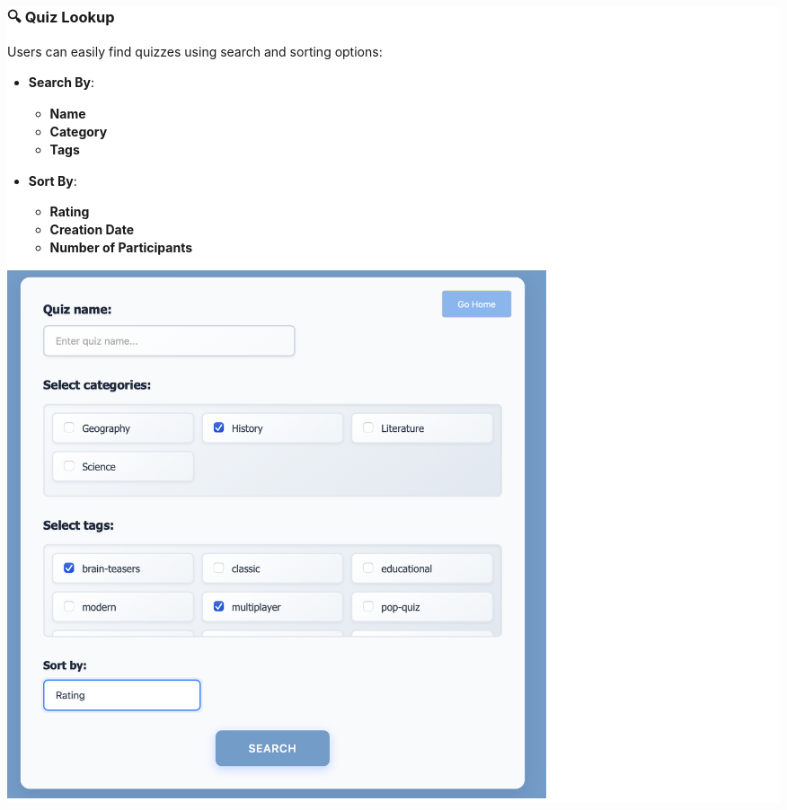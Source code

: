 ### 🔍 Quiz Lookup

Users can easily find quizzes using search and sorting options:

- **Search By**:
  - **Name**
  - **Category**
  - **Tags**

- **Sort By**:
  - **Rating**
  - **Creation Date**
  - **Number of Participants**

<img src="assets/img_6.png" alt="Quiz Lookup" style="max-width:600px; width:100%; height:auto;" />
